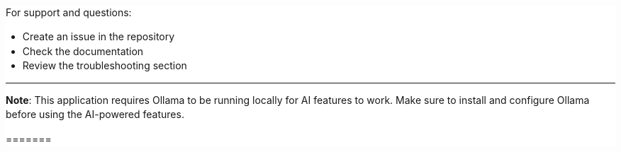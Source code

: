 For support and questions:
- Create an issue in the repository
- Check the documentation
- Review the troubleshooting section

---

**Note**: This application requires Ollama to be running locally for AI features to work. Make sure to install and configure Ollama before using the AI-powered features.




=======